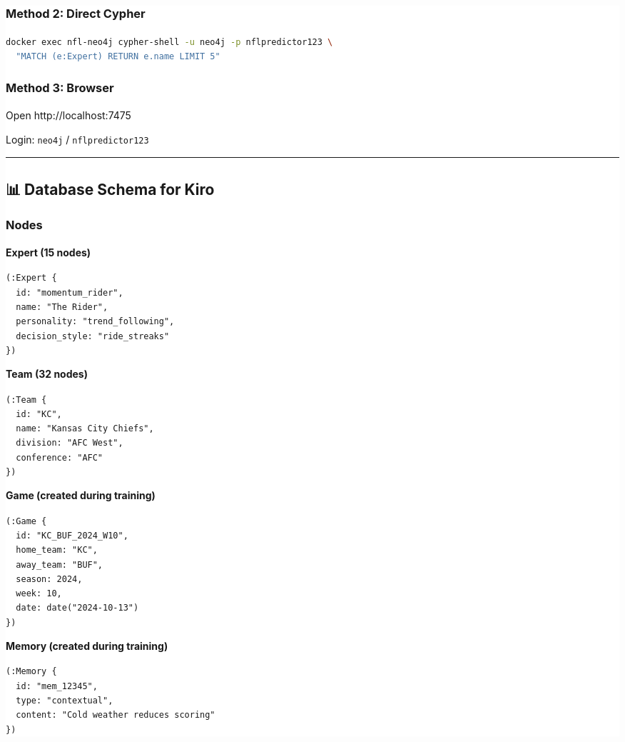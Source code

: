 ### Method 2: Direct Cypher

```bash
docker exec nfl-neo4j cypher-shell -u neo4j -p nflpredictor123 \
  "MATCH (e:Expert) RETURN e.name LIMIT 5"
```

### Method 3: Browser

Open http://localhost:7475

Login: `neo4j` / `nflpredictor123`

---

## 📊 Database Schema for Kiro

### Nodes

**Expert (15 nodes)**
```cypher
(:Expert {
  id: "momentum_rider",
  name: "The Rider",
  personality: "trend_following",
  decision_style: "ride_streaks"
})
```

**Team (32 nodes)**
```cypher
(:Team {
  id: "KC",
  name: "Kansas City Chiefs",
  division: "AFC West",
  conference: "AFC"
})
```

**Game (created during training)**
```cypher
(:Game {
  id: "KC_BUF_2024_W10",
  home_team: "KC",
  away_team: "BUF",
  season: 2024,
  week: 10,
  date: date("2024-10-13")
})
```

**Memory (created during training)**
```cypher
(:Memory {
  id: "mem_12345",
  type: "contextual",
  content: "Cold weather reduces scoring"
})
```
